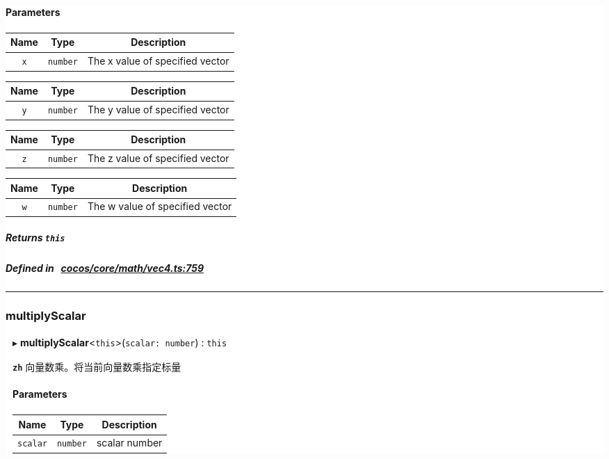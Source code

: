 






#### Parameters

| Name | Type | Description |
| :------: | :------: | :------: |
| `x` | `number` | The x value of specified vector  |

| Name | Type | Description |
| :------: | :------: | :------: |
| `y` | `number` | The y value of specified vector  |

| Name | Type | Description |
| :------: | :------: | :------: |
| `z` | `number` | The z value of specified vector  |

| Name | Type | Description |
| :------: | :------: | :------: |
| `w` | `number` | The w value of specified vector  |



##### Returns `this`




</div>

##### Defined in &nbsp;   [cocos/core/math/vec4.ts:759](https://github.com/cocos-creator/engine/blob/c7bf6b8a9/cocos/core/math/vec4.ts#L759)&nbsp;
___
### multiplyScalar
<div style="margin-left: 10px;">

▸   **multiplyScalar**<`this`\>(`scalar: number`) : `this`




**`zh`** 向量数乘。将当前向量数乘指定标量








#### Parameters

| Name | Type | Description |
| :------: | :------: | :------: |
| `scalar` | `number` | scalar number  |

